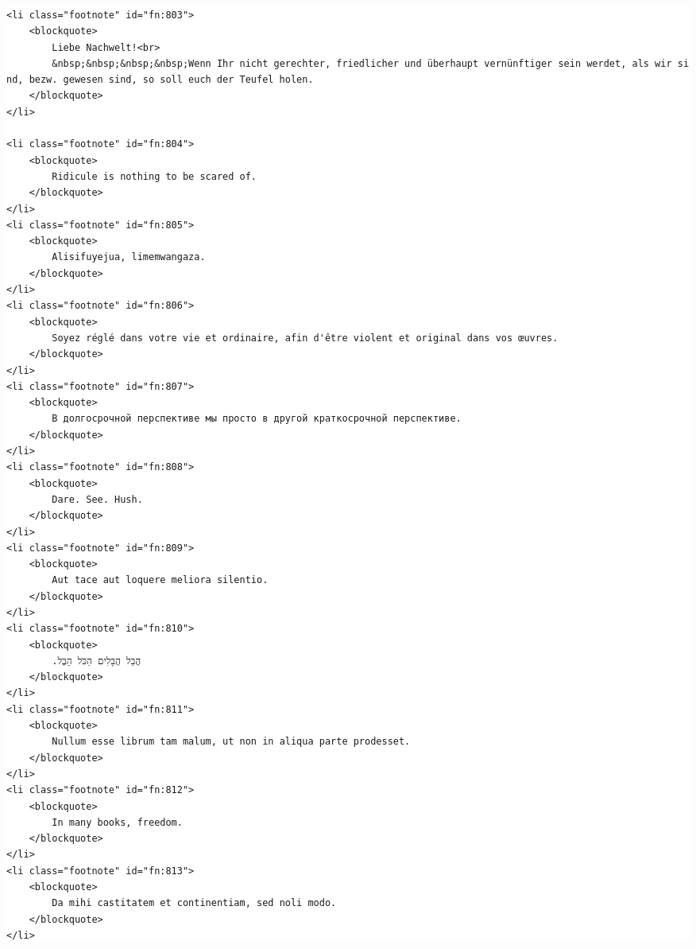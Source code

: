 	<li class="footnote" id="fn:803">
    	<blockquote>
    		Liebe Nachwelt!<br> 
			&nbsp;&nbsp;&nbsp;&nbsp;Wenn Ihr nicht gerechter, friedlicher und überhaupt vernünftiger sein werdet, als wir sind, bezw. gewesen sind, so soll euch der Teufel holen.
    	</blockquote>
    </li>

	<li class="footnote" id="fn:804">
    	<blockquote>
    		Ridicule is nothing to be scared of.
    	</blockquote>
    </li>
	<li class="footnote" id="fn:805">
    	<blockquote>
    		Alisifuyejua, limemwangaza. 
    	</blockquote>
    </li>
	<li class="footnote" id="fn:806">
    	<blockquote>
    		Soyez réglé dans votre vie et ordinaire, afin d'être violent et original dans vos œuvres.
    	</blockquote>
    </li>
	<li class="footnote" id="fn:807">
    	<blockquote>
    		В долгосрочной перспективе мы просто в другой краткосрочной перспективе.
    	</blockquote>
    </li>
	<li class="footnote" id="fn:808">
    	<blockquote>
    		Dare. See. Hush.
    	</blockquote>
    </li>
	<li class="footnote" id="fn:809">
    	<blockquote>
    		Aut tace aut loquere meliora silentio.
    	</blockquote>
    </li>
	<li class="footnote" id="fn:810">
    	<blockquote>
    		.הֲבֵל הֲבָלִים הַכֹּל הָבֶל
    	</blockquote>
    </li>
	<li class="footnote" id="fn:811">
    	<blockquote>
    		Nullum esse librum tam malum, ut non in aliqua parte prodesset.
    	</blockquote>
    </li>
	<li class="footnote" id="fn:812">
    	<blockquote>
    		In many books, freedom.
    	</blockquote>
    </li>
	<li class="footnote" id="fn:813">
    	<blockquote>
    		Da mihi castitatem et continentiam, sed noli modo.
    	</blockquote>
    </li>
